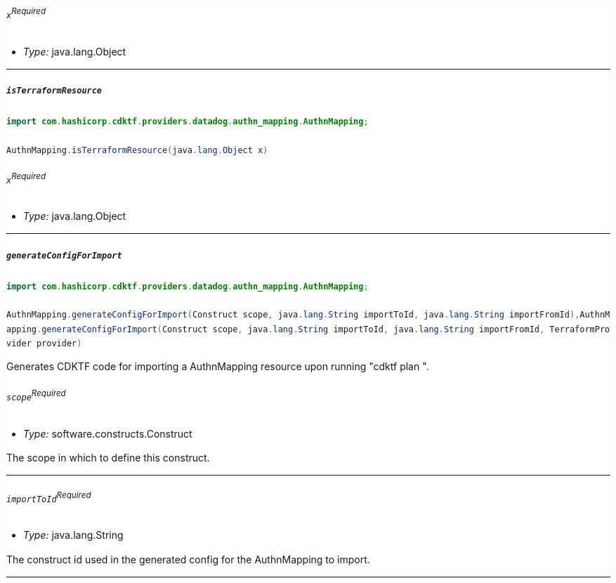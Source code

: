 ###### `x`<sup>Required</sup> <a name="x" id="@cdktf/provider-datadog.authnMapping.AuthnMapping.isTerraformElement.parameter.x"></a>

- *Type:* java.lang.Object

---

##### `isTerraformResource` <a name="isTerraformResource" id="@cdktf/provider-datadog.authnMapping.AuthnMapping.isTerraformResource"></a>

```java
import com.hashicorp.cdktf.providers.datadog.authn_mapping.AuthnMapping;

AuthnMapping.isTerraformResource(java.lang.Object x)
```

###### `x`<sup>Required</sup> <a name="x" id="@cdktf/provider-datadog.authnMapping.AuthnMapping.isTerraformResource.parameter.x"></a>

- *Type:* java.lang.Object

---

##### `generateConfigForImport` <a name="generateConfigForImport" id="@cdktf/provider-datadog.authnMapping.AuthnMapping.generateConfigForImport"></a>

```java
import com.hashicorp.cdktf.providers.datadog.authn_mapping.AuthnMapping;

AuthnMapping.generateConfigForImport(Construct scope, java.lang.String importToId, java.lang.String importFromId),AuthnMapping.generateConfigForImport(Construct scope, java.lang.String importToId, java.lang.String importFromId, TerraformProvider provider)
```

Generates CDKTF code for importing a AuthnMapping resource upon running "cdktf plan <stack-name>".

###### `scope`<sup>Required</sup> <a name="scope" id="@cdktf/provider-datadog.authnMapping.AuthnMapping.generateConfigForImport.parameter.scope"></a>

- *Type:* software.constructs.Construct

The scope in which to define this construct.

---

###### `importToId`<sup>Required</sup> <a name="importToId" id="@cdktf/provider-datadog.authnMapping.AuthnMapping.generateConfigForImport.parameter.importToId"></a>

- *Type:* java.lang.String

The construct id used in the generated config for the AuthnMapping to import.

---